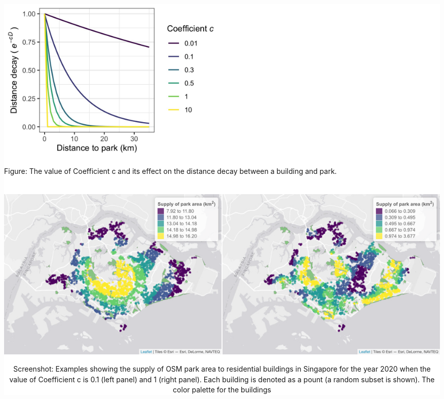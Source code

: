 <img src="man/figures/README-c-sensitivity.png" alt="Figure: The value of Coefficient c and its effect on the distance decay between a building and park." width="50%" />
<p class="caption">
Figure: The value of Coefficient c and its effect on the distance decay
between a building and park.
</p>

</div>

<br>

<div class="figure" style="text-align: center">

<img src="man/figures/README-c-sensitivity-map.png" alt="Screenshot: Examples showing the supply of OSM park area to residential buildings in Singapore for the year 2020 when the value of Coefficient c is 0.1 (left panel) and 1 (right panel). Each building is denoted as a pount (a random subset is shown). The color palette for the buildings (points) is binned according to quantile values." width="100%" />
<p class="caption">
Screenshot: Examples showing the supply of OSM park area to residential
buildings in Singapore for the year 2020 when the value of Coefficient c
is 0.1 (left panel) and 1 (right panel). Each building is denoted as a
pount (a random subset is shown). The color palette for the buildings